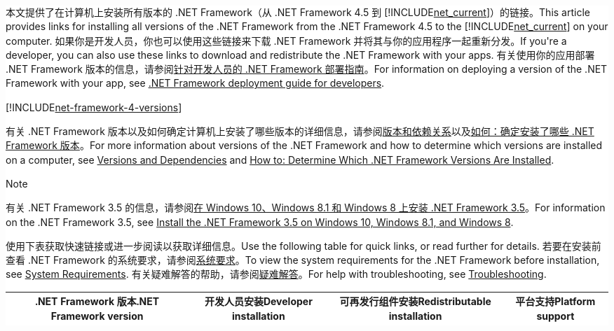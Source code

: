 <span data-ttu-id="46ebf-107">本文提供了在计算机上安装所有版本的 .NET Framework（从 .NET Framework 4.5 到 [!INCLUDE[net_current](../../../includes/net-current-version.md)]）的链接。</span><span class="sxs-lookup"><span data-stu-id="46ebf-107">This article provides links for installing all versions of the .NET Framework from the .NET Framework 4.5 to the [!INCLUDE[net_current](../../../includes/net-current-version.md)] on your computer.</span></span> <span data-ttu-id="46ebf-108">如果你是开发人员，你也可以使用这些链接来下载 .NET Framework 并将其与你的应用程序一起重新分发。</span><span class="sxs-lookup"><span data-stu-id="46ebf-108">If you're a developer, you can also use these links to download and redistribute the .NET Framework with your apps.</span></span> <span data-ttu-id="46ebf-109">有关使用你的应用部署 .NET Framework 版本的信息，请参阅[针对开发人员的 .NET Framework 部署指南](../deployment/deployment-guide-for-developers.md)。</span><span class="sxs-lookup"><span data-stu-id="46ebf-109">For information on deploying a version of the .NET Framework with your app, see [.NET Framework deployment guide for developers](../deployment/deployment-guide-for-developers.md).</span></span>

[!INCLUDE[net-framework-4-versions](../../../includes/net-framework-4x-versions.md)]
  
<span data-ttu-id="46ebf-110">有关 .NET Framework 版本以及如何确定计算机上安装了哪些版本的详细信息，请参阅[版本和依赖关系](~/docs/framework/migration-guide/versions-and-dependencies.md)以及[如何：确定安装了哪些 .NET Framework 版本](../../../docs/framework/migration-guide/how-to-determine-which-versions-are-installed.md)。</span><span class="sxs-lookup"><span data-stu-id="46ebf-110">For more information about versions of the .NET Framework and how to determine which versions are installed on a computer, see [Versions and Dependencies](~/docs/framework/migration-guide/versions-and-dependencies.md) and [How to: Determine Which .NET Framework Versions Are Installed](../../../docs/framework/migration-guide/how-to-determine-which-versions-are-installed.md).</span></span>  

> [!NOTE]
> <span data-ttu-id="46ebf-111">有关 .NET Framework 3.5 的信息，请参阅[在 Windows 10、Windows 8.1 和 Windows 8 上安装 .NET Framework 3.5](~/docs/framework/install/dotnet-35-windows-10.md)。</span><span class="sxs-lookup"><span data-stu-id="46ebf-111">For information on the .NET Framework 3.5, see [Install the .NET Framework 3.5 on Windows 10, Windows 8.1, and Windows 8](~/docs/framework/install/dotnet-35-windows-10.md).</span></span>  
  
<span data-ttu-id="46ebf-112">使用下表获取快速链接或进一步阅读以获取详细信息。</span><span class="sxs-lookup"><span data-stu-id="46ebf-112">Use the following table for quick links, or read further for details.</span></span> <span data-ttu-id="46ebf-113">若要在安装前查看 .NET Framework 的系统要求，请参阅[系统要求](~/docs/framework/get-started/system-requirements.md)。</span><span class="sxs-lookup"><span data-stu-id="46ebf-113">To view the system requirements for the .NET Framework before installation, see [System Requirements](~/docs/framework/get-started/system-requirements.md).</span></span> <span data-ttu-id="46ebf-114">有关疑难解答的帮助，请参阅[疑难解答](~/docs/framework/install/troubleshoot-blocked-installations-and-uninstallations.md)。</span><span class="sxs-lookup"><span data-stu-id="46ebf-114">For help with troubleshooting, see [Troubleshooting](~/docs/framework/install/troubleshoot-blocked-installations-and-uninstallations.md).</span></span>  
  
|<span data-ttu-id="46ebf-115">.NET Framework 版本</span><span class="sxs-lookup"><span data-stu-id="46ebf-115">.NET Framework version</span></span>|<span data-ttu-id="46ebf-116">开发人员安装</span><span class="sxs-lookup"><span data-stu-id="46ebf-116">Developer installation</span></span>|<span data-ttu-id="46ebf-117">可再发行组件安装</span><span class="sxs-lookup"><span data-stu-id="46ebf-117">Redistributable installation</span></span>|<span data-ttu-id="46ebf-118">平台支持</span><span class="sxs-lookup"><span data-stu-id="46ebf-118">Platform support</span></span>|  
|----------------------------|----------------------------|----------------------------------|----------------------|  